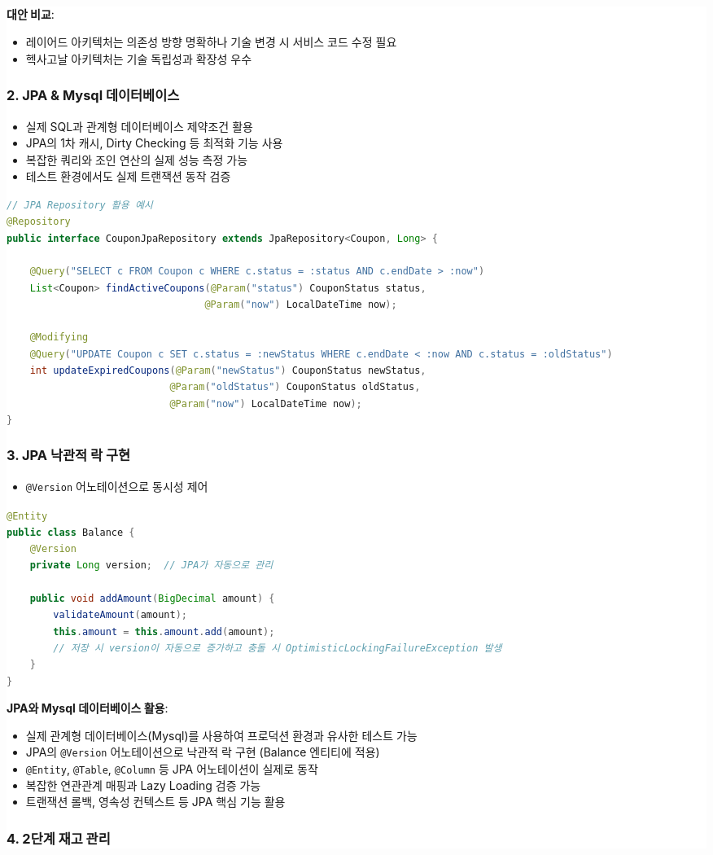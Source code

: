**대안 비교**:
- 레이어드 아키텍처는 의존성 방향 명확하나 기술 변경 시 서비스 코드 수정 필요
- 헥사고날 아키텍처는 기술 독립성과 확장성 우수

### 2. JPA & Mysql 데이터베이스
- 실제 SQL과 관계형 데이터베이스 제약조건 활용
- JPA의 1차 캐시, Dirty Checking 등 최적화 기능 사용
- 복잡한 쿼리와 조인 연산의 실제 성능 측정 가능
- 테스트 환경에서도 실제 트랜잭션 동작 검증

```java
// JPA Repository 활용 예시
@Repository
public interface CouponJpaRepository extends JpaRepository<Coupon, Long> {
    
    @Query("SELECT c FROM Coupon c WHERE c.status = :status AND c.endDate > :now")
    List<Coupon> findActiveCoupons(@Param("status") CouponStatus status, 
                                  @Param("now") LocalDateTime now);
    
    @Modifying
    @Query("UPDATE Coupon c SET c.status = :newStatus WHERE c.endDate < :now AND c.status = :oldStatus")
    int updateExpiredCoupons(@Param("newStatus") CouponStatus newStatus,
                            @Param("oldStatus") CouponStatus oldStatus,
                            @Param("now") LocalDateTime now);
}
```

### 3. JPA 낙관적 락 구현
- `@Version` 어노테이션으로 동시성 제어

```java
@Entity
public class Balance {
    @Version
    private Long version;  // JPA가 자동으로 관리
    
    public void addAmount(BigDecimal amount) {
        validateAmount(amount);
        this.amount = this.amount.add(amount);
        // 저장 시 version이 자동으로 증가하고 충돌 시 OptimisticLockingFailureException 발생
    }
}
```

**JPA와 Mysql 데이터베이스 활용**:

- 실제 관계형 데이터베이스(Mysql)를 사용하여 프로덕션 환경과 유사한 테스트 가능
- JPA의 `@Version` 어노테이션으로 낙관적 락 구현 (Balance 엔티티에 적용)
- `@Entity`, `@Table`, `@Column` 등 JPA 어노테이션이 실제로 동작
- 복잡한 연관관계 매핑과 Lazy Loading 검증 가능
- 트랜잭션 롤백, 영속성 컨텍스트 등 JPA 핵심 기능 활용

### 4. 2단계 재고 관리
